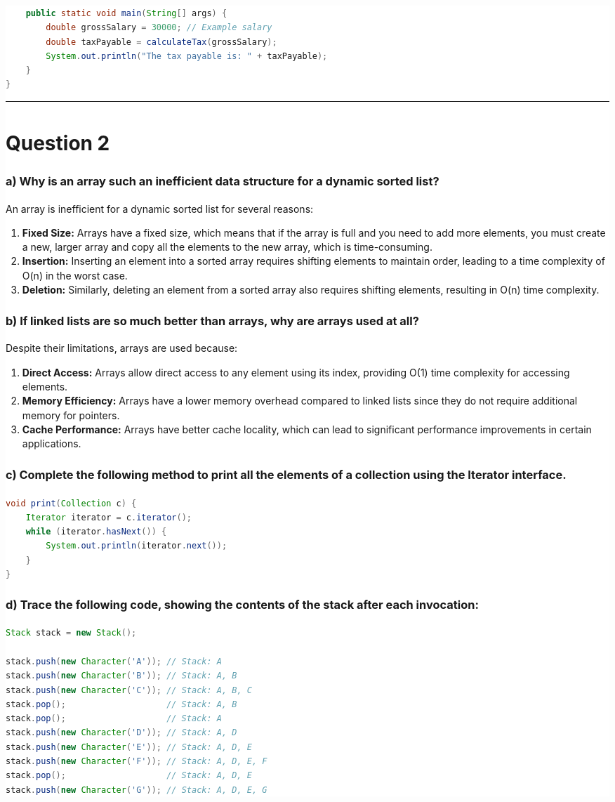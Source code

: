 ```java
    public static void main(String[] args) {
        double grossSalary = 30000; // Example salary
        double taxPayable = calculateTax(grossSalary);
        System.out.println("The tax payable is: " + taxPayable);
    }
}
```

---

# Question 2

### a) Why is an array such an inefficient data structure for a dynamic sorted list?

An array is inefficient for a dynamic sorted list for several reasons:
1. **Fixed Size:** Arrays have a fixed size, which means that if the array is full and you need to add more elements, you must create a new, larger array and copy all the elements to the new array, which is time-consuming.
2. **Insertion:** Inserting an element into a sorted array requires shifting elements to maintain order, leading to a time complexity of O(n) in the worst case.
3. **Deletion:** Similarly, deleting an element from a sorted array also requires shifting elements, resulting in O(n) time complexity.

### b) If linked lists are so much better than arrays, why are arrays used at all?

Despite their limitations, arrays are used because:
1. **Direct Access:** Arrays allow direct access to any element using its index, providing O(1) time complexity for accessing elements.
2. **Memory Efficiency:** Arrays have a lower memory overhead compared to linked lists since they do not require additional memory for pointers.
3. **Cache Performance:** Arrays have better cache locality, which can lead to significant performance improvements in certain applications.

### c) Complete the following method to print all the elements of a collection using the Iterator interface.

```java
void print(Collection c) {
    Iterator iterator = c.iterator();
    while (iterator.hasNext()) {
        System.out.println(iterator.next());
    }
}
```

### d) Trace the following code, showing the contents of the stack after each invocation:

```java
Stack stack = new Stack();

stack.push(new Character('A')); // Stack: A
stack.push(new Character('B')); // Stack: A, B
stack.push(new Character('C')); // Stack: A, B, C
stack.pop();                    // Stack: A, B
stack.pop();                    // Stack: A
stack.push(new Character('D')); // Stack: A, D
stack.push(new Character('E')); // Stack: A, D, E
stack.push(new Character('F')); // Stack: A, D, E, F
stack.pop();                    // Stack: A, D, E
stack.push(new Character('G')); // Stack: A, D, E, G
```